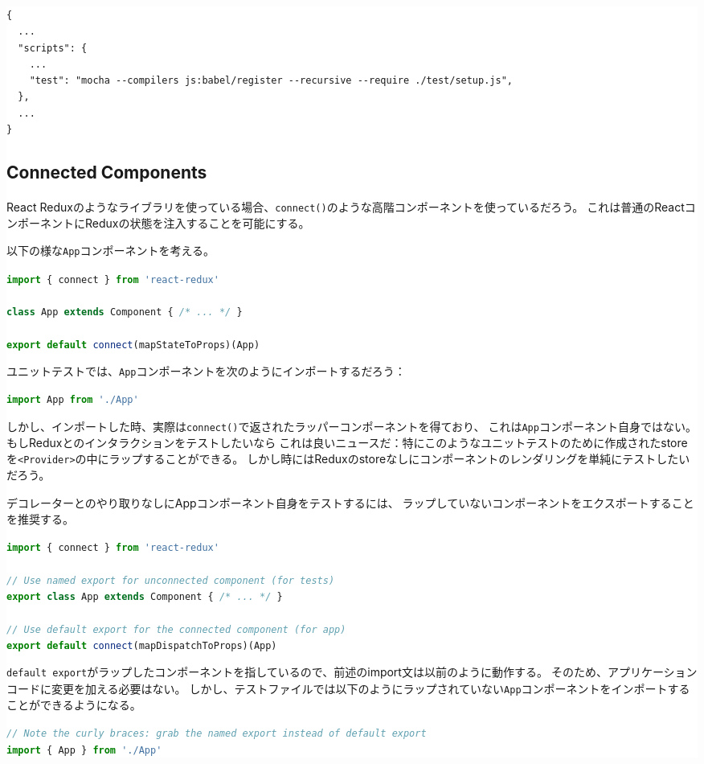 ```
{
  ...
  "scripts": {
    ...
    "test": "mocha --compilers js:babel/register --recursive --require ./test/setup.js",
  },
  ...
}
```

## Connected Components

React Reduxのようなライブラリを使っている場合、`connect()`のような高階コンポーネントを使っているだろう。
これは普通のReactコンポーネントにReduxの状態を注入することを可能にする。

以下の様な`App`コンポーネントを考える。

```javascript
import { connect } from 'react-redux'

class App extends Component { /* ... */ }

export default connect(mapStateToProps)(App)
```

ユニットテストでは、`App`コンポーネントを次のようにインポートするだろう：

```javascript
import App from './App'
```

しかし、インポートした時、実際は`connect()`で返されたラッパーコンポーネントを得ており、
これは`App`コンポーネント自身ではない。もしReduxとのインタラクションをテストしたいなら
これは良いニュースだ：特にこのようなユニットテストのために作成されたstoreを`<Provider>`の中にラップすることができる。
しかし時にはReduxのstoreなしにコンポーネントのレンダリングを単純にテストしたいだろう。

デコレーターとのやり取りなしにAppコンポーネント自身をテストするには、
ラップしていないコンポーネントをエクスポートすることを推奨する。

```javascript
import { connect } from 'react-redux'

// Use named export for unconnected component (for tests)
export class App extends Component { /* ... */ }

// Use default export for the connected component (for app)
export default connect(mapDispatchToProps)(App)
```

`default export`がラップしたコンポーネントを指しているので、前述のimport文は以前のように動作する。
そのため、アプリケーションコードに変更を加える必要はない。
しかし、テストファイルでは以下のようにラップされていない`App`コンポーネントをインポートすることができるようになる。

```javascript
// Note the curly braces: grab the named export instead of default export
import { App } from './App'
```
